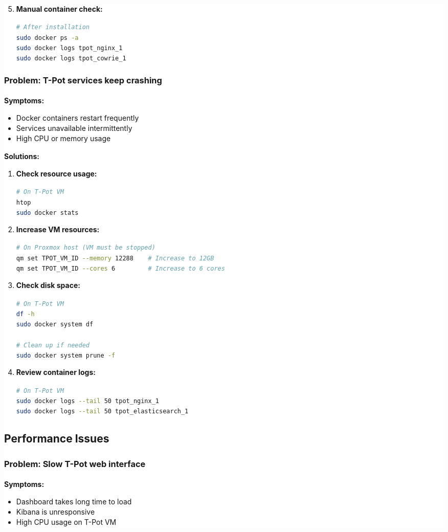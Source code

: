 5. **Manual container check:**
   ```bash
   # After installation
   sudo docker ps -a
   sudo docker logs tpot_nginx_1
   sudo docker logs tpot_cowrie_1
   ```

### Problem: T-Pot services keep crashing

**Symptoms:**
- Docker containers restart frequently
- Services unavailable intermittently
- High CPU or memory usage

**Solutions:**

1. **Check resource usage:**
   ```bash
   # On T-Pot VM
   htop
   sudo docker stats
   ```

2. **Increase VM resources:**
   ```bash
   # On Proxmox host (VM must be stopped)
   qm set TPOT_VM_ID --memory 12288    # Increase to 12GB
   qm set TPOT_VM_ID --cores 6         # Increase to 6 cores
   ```

3. **Check disk space:**
   ```bash
   # On T-Pot VM
   df -h
   sudo docker system df
   
   # Clean up if needed
   sudo docker system prune -f
   ```

4. **Review container logs:**
   ```bash
   # On T-Pot VM
   sudo docker logs --tail 50 tpot_nginx_1
   sudo docker logs --tail 50 tpot_elasticsearch_1
   ```

## Performance Issues

### Problem: Slow T-Pot web interface

**Symptoms:**
- Dashboard takes long time to load
- Kibana is unresponsive
- High CPU usage on T-Pot VM
